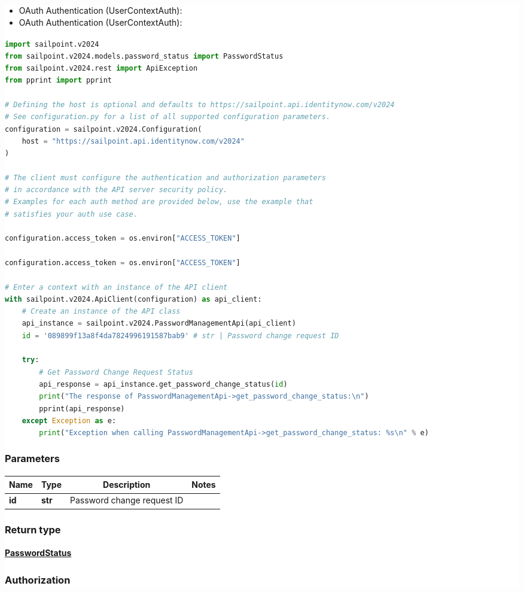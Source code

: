 * OAuth Authentication (UserContextAuth):
* OAuth Authentication (UserContextAuth):

```python
import sailpoint.v2024
from sailpoint.v2024.models.password_status import PasswordStatus
from sailpoint.v2024.rest import ApiException
from pprint import pprint

# Defining the host is optional and defaults to https://sailpoint.api.identitynow.com/v2024
# See configuration.py for a list of all supported configuration parameters.
configuration = sailpoint.v2024.Configuration(
    host = "https://sailpoint.api.identitynow.com/v2024"
)

# The client must configure the authentication and authorization parameters
# in accordance with the API server security policy.
# Examples for each auth method are provided below, use the example that
# satisfies your auth use case.

configuration.access_token = os.environ["ACCESS_TOKEN"]

configuration.access_token = os.environ["ACCESS_TOKEN"]

# Enter a context with an instance of the API client
with sailpoint.v2024.ApiClient(configuration) as api_client:
    # Create an instance of the API class
    api_instance = sailpoint.v2024.PasswordManagementApi(api_client)
    id = '089899f13a8f4da7824996191587bab9' # str | Password change request ID

    try:
        # Get Password Change Request Status
        api_response = api_instance.get_password_change_status(id)
        print("The response of PasswordManagementApi->get_password_change_status:\n")
        pprint(api_response)
    except Exception as e:
        print("Exception when calling PasswordManagementApi->get_password_change_status: %s\n" % e)
```



### Parameters


Name | Type | Description  | Notes
------------- | ------------- | ------------- | -------------
 **id** | **str**| Password change request ID | 

### Return type

[**PasswordStatus**](PasswordStatus.md)

### Authorization
